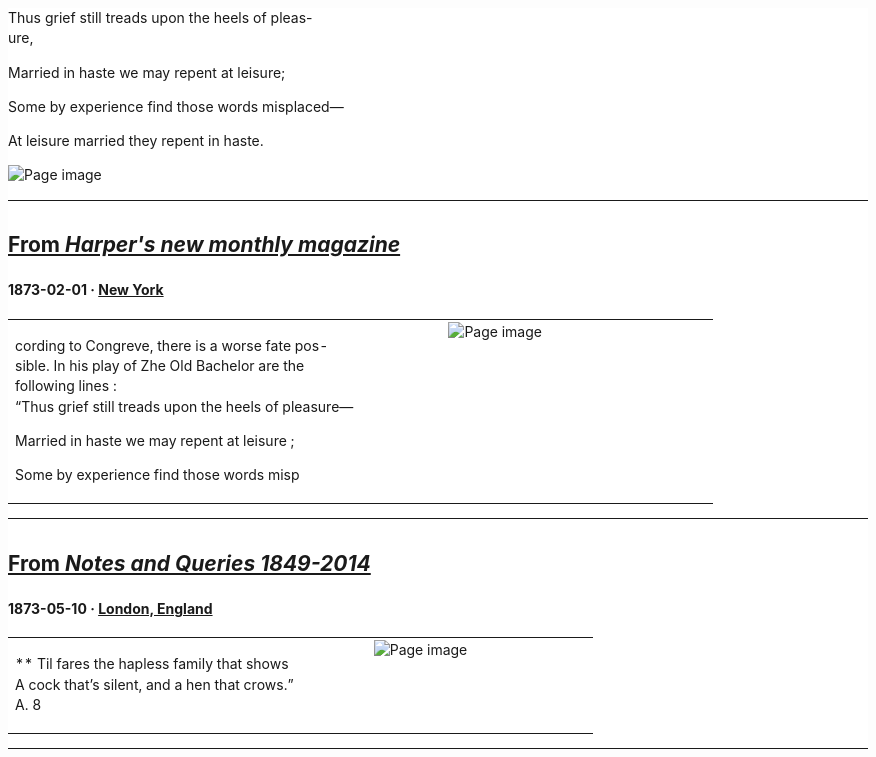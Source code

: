 Thus grief still treads upon the heels of pleas-  
ure,  
  
Married in haste we may repent at leisure;  
  
Some by experience find those words misplaced—  
  
At leisure married they repent in haste.
</td><td style="width: 50%; max-height: 75%; margin: auto; display: block;">
<img alt="Page image" src="https://iiif.archive.org/iiif/sim_living-age_1873-01-11_116_1492&#0036;60/pct:47.363636,62.245509,36.409091,10.479042/600,/0/default.jpg"/>
</td>
</tr></table>

---

## [From _Harper's new monthly magazine_](https://archive.org/details/sim_harpers-magazine_1873-02-01_17_840/page/n13/mode/1up?view=theater)

#### 1873-02-01 &middot; [New York](http://dbpedia.org/resource/New_York_City)

<table style="width: 100%;"><tr><td style="width: 50%">

  
cording to Congreve, there is a worse fate pos-  
sible. In his play of Zhe Old Bachelor are the  
following lines :  
“Thus grief still treads upon the heels of pleasure—  
  
Married in haste we may repent at leisure ;  
  
Some by experience find those words misp 
</td><td style="width: 50%; max-height: 75%; margin: auto; display: block;">
<img alt="Page image" src="https://iiif.archive.org/iiif/sim_harpers-magazine_1873-02-01_17_840&#0036;13/pct:30.439073,15.936864,19.264924,3.632043/600,/0/default.jpg"/>
</td>
</tr></table>

---

## [From _Notes and Queries 1849-2014_](https://archive.org/details/sim_notes-and-queries_1873-05-10_11_280/page/n17/mode/1up?view=theater)

#### 1873-05-10 &middot; [London, England](http://dbpedia.org/resource/London)

<table style="width: 100%;"><tr><td style="width: 50%">

  
** Til fares the hapless family that shows  
A cock that’s silent, and a hen that crows.”  
A. 8
</td><td style="width: 50%; max-height: 75%; margin: auto; display: block;">
<img alt="Page image" src="https://iiif.archive.org/iiif/sim_notes-and-queries_1873-05-10_11_280&#0036;17/pct:60.105519,36.033163,30.235390,3.348214/600,/0/default.jpg"/>
</td>
</tr></table>

---